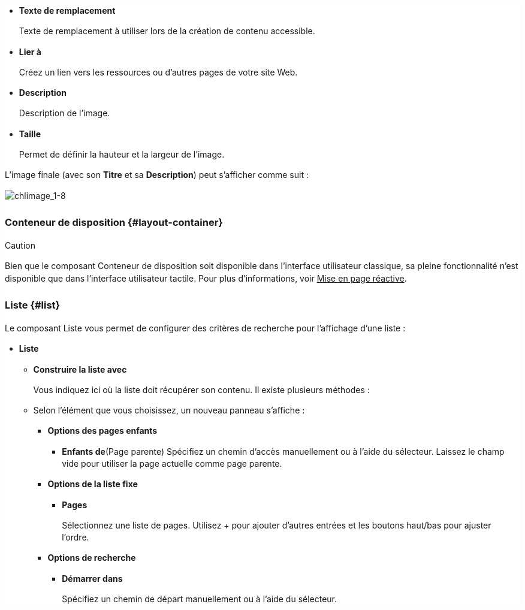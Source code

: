 * **Texte de remplacement**

  Texte de remplacement à utiliser lors de la création de contenu accessible.

* **Lier à**

  Créez un lien vers les ressources ou d’autres pages de votre site Web.

* **Description**

  Description de l’image.

* **Taille**

  Permet de définir la hauteur et la largeur de l’image.

L’image finale (avec son **Titre** et sa **Description**) peut s’afficher comme suit :

![chlimage_1-8](assets/chlimage_1-8.png)

### Conteneur de disposition {#layout-container}

>[!CAUTION]
>
Bien que le composant Conteneur de disposition soit disponible dans l’interface utilisateur classique, sa pleine fonctionnalité n’est disponible que dans l’interface utilisateur tactile. Pour plus d’informations, voir [Mise en page réactive](/help/sites-classic-ui-authoring/classic-page-author-responsive-layout.md).

### Liste {#list}

Le composant Liste vous permet de configurer des critères de recherche pour l’affichage d’une liste :

* **Liste**

   * **Construire la liste avec**

     Vous indiquez ici où la liste doit récupérer son contenu. Il existe plusieurs méthodes :

   * Selon l’élément que vous choisissez, un nouveau panneau s’affiche :

      * **Options des pages enfants**

         * **Enfants de**(Page parente)
Spécifiez un chemin d’accès manuellement ou à l’aide du sélecteur. Laissez le champ vide pour utiliser la page actuelle comme page parente.

      * **Options de la liste fixe**

         * **Pages**

           Sélectionnez une liste de pages. Utilisez + pour ajouter d’autres entrées et les boutons haut/bas pour ajuster l’ordre.

      * **Options de recherche**

         * **Démarrer dans**

           Spécifiez un chemin de départ manuellement ou à l’aide du sélecteur.
